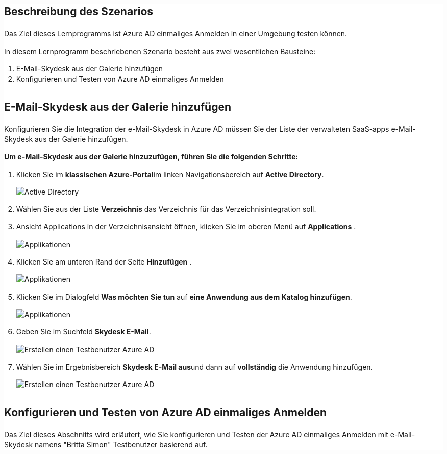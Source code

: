 ## <a name="scenario-description"></a>Beschreibung des Szenarios
Das Ziel dieses Lernprogramms ist Azure AD einmaliges Anmelden in einer Umgebung testen können. 

In diesem Lernprogramm beschriebenen Szenario besteht aus zwei wesentlichen Bausteine:

1. E-Mail-Skydesk aus der Galerie hinzufügen
2. Konfigurieren und Testen von Azure AD einmaliges Anmelden


## <a name="adding-skydesk-email-from-the-gallery"></a>E-Mail-Skydesk aus der Galerie hinzufügen
Konfigurieren Sie die Integration der e-Mail-Skydesk in Azure AD müssen Sie der Liste der verwalteten SaaS-apps e-Mail-Skydesk aus der Galerie hinzufügen.

**Um e-Mail-Skydesk aus der Galerie hinzuzufügen, führen Sie die folgenden Schritte:**

1. Klicken Sie im **klassischen Azure-Portal**im linken Navigationsbereich auf **Active Directory**. 

    ![Active Directory][1]

2. Wählen Sie aus der Liste **Verzeichnis** das Verzeichnis für das Verzeichnisintegration soll.

3. Ansicht Applications in der Verzeichnisansicht öffnen, klicken Sie im oberen Menü auf **Applications** .

    ![Applikationen][2]

4. Klicken Sie am unteren Rand der Seite **Hinzufügen** .

    ![Applikationen][3]

5. Klicken Sie im Dialogfeld **Was möchten Sie tun** auf **eine Anwendung aus dem Katalog hinzufügen**.

    ![Applikationen][4]

6. Geben Sie im Suchfeld **Skydesk E-Mail**.

    ![Erstellen einen Testbenutzer Azure AD](./media/active-directory-saas-skydeskemail-tutorial/tutorial_skydeskemail_01.png)

7. Wählen Sie im Ergebnisbereich **Skydesk E-Mail aus**und dann auf **vollständig** die Anwendung hinzufügen.

    ![Erstellen einen Testbenutzer Azure AD](./media/active-directory-saas-skydeskemail-tutorial/tutorial_skydeskemail_02.png)

##  <a name="configuring-and-testing-azure-ad-single-sign-on"></a>Konfigurieren und Testen von Azure AD einmaliges Anmelden
Das Ziel dieses Abschnitts wird erläutert, wie Sie konfigurieren und Testen der Azure AD einmaliges Anmelden mit e-Mail-Skydesk namens "Britta Simon" Testbenutzer basierend auf.


[1]: ./media/active-directory-saas-skydeskemail-tutorial/tutorial_general_01.png
[2]: ./media/active-directory-saas-skydeskemail-tutorial/tutorial_general_02.png
[3]: ./media/active-directory-saas-skydeskemail-tutorial/tutorial_general_03.png
[4]: ./media/active-directory-saas-skydeskemail-tutorial/tutorial_general_04.png
[6]: ./media/active-directory-saas-skydeskemail-tutorial/tutorial_general_05.png
[10]: ./media/active-directory-saas-skydeskemail-tutorial/tutorial_general_06.png
[11]: ./media/active-directory-saas-skydeskemail-tutorial/tutorial_general_07.png
[20]: ./media/active-directory-saas-skydeskemail-tutorial/tutorial_general_100.png
[200]: ./media/active-directory-saas-skydeskemail-tutorial/tutorial_general_200.png
[201]: ./media/active-directory-saas-skydeskemail-tutorial/tutorial_general_201.png
[203]: ./media/active-directory-saas-skydeskemail-tutorial/tutorial_general_203.png
[204]: ./media/active-directory-saas-skydeskemail-tutorial/tutorial_general_204.png
[205]: ./media/active-directory-saas-skydeskemail-tutorial/tutorial_general_205.png
